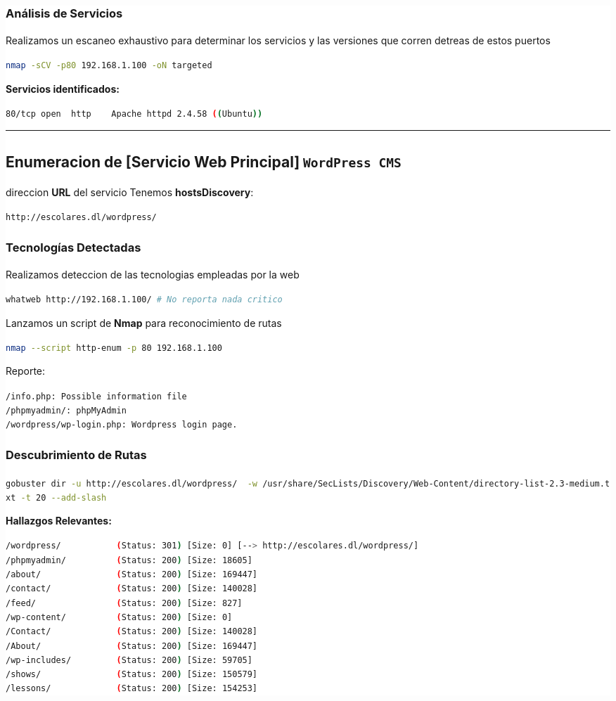 ### Análisis de Servicios
Realizamos un escaneo exhaustivo para determinar los servicios y las versiones que corren detreas de estos puertos
```bash
nmap -sCV -p80 192.168.1.100 -oN targeted
```

**Servicios identificados:**
```bash
80/tcp open  http    Apache httpd 2.4.58 ((Ubuntu))
```
---

## Enumeracion de [Servicio Web Principal] `WordPress CMS`
direccion **URL** del servicio Tenemos **hostsDiscovery**:
```bash
http://escolares.dl/wordpress/
```
### Tecnologías Detectadas
Realizamos deteccion de las tecnologias empleadas por la web
```bash
whatweb http://192.168.1.100/ # No reporta nada critico
```

Lanzamos un script de **Nmap** para reconocimiento de rutas
```bash
nmap --script http-enum -p 80 192.168.1.100 
```

Reporte:
```bash
/info.php: Possible information file
/phpmyadmin/: phpMyAdmin
/wordpress/wp-login.php: Wordpress login page.
```
### Descubrimiento de Rutas
```bash
gobuster dir -u http://escolares.dl/wordpress/  -w /usr/share/SecLists/Discovery/Web-Content/directory-list-2.3-medium.txt -t 20 --add-slash
```

**Hallazgos Relevantes:**
```bash
/wordpress/           (Status: 301) [Size: 0] [--> http://escolares.dl/wordpress/]
/phpmyadmin/          (Status: 200) [Size: 18605]
/about/               (Status: 200) [Size: 169447]
/contact/             (Status: 200) [Size: 140028]
/feed/                (Status: 200) [Size: 827]
/wp-content/          (Status: 200) [Size: 0]
/Contact/             (Status: 200) [Size: 140028]
/About/               (Status: 200) [Size: 169447]
/wp-includes/         (Status: 200) [Size: 59705]
/shows/               (Status: 200) [Size: 150579]
/lessons/             (Status: 200) [Size: 154253]
```
